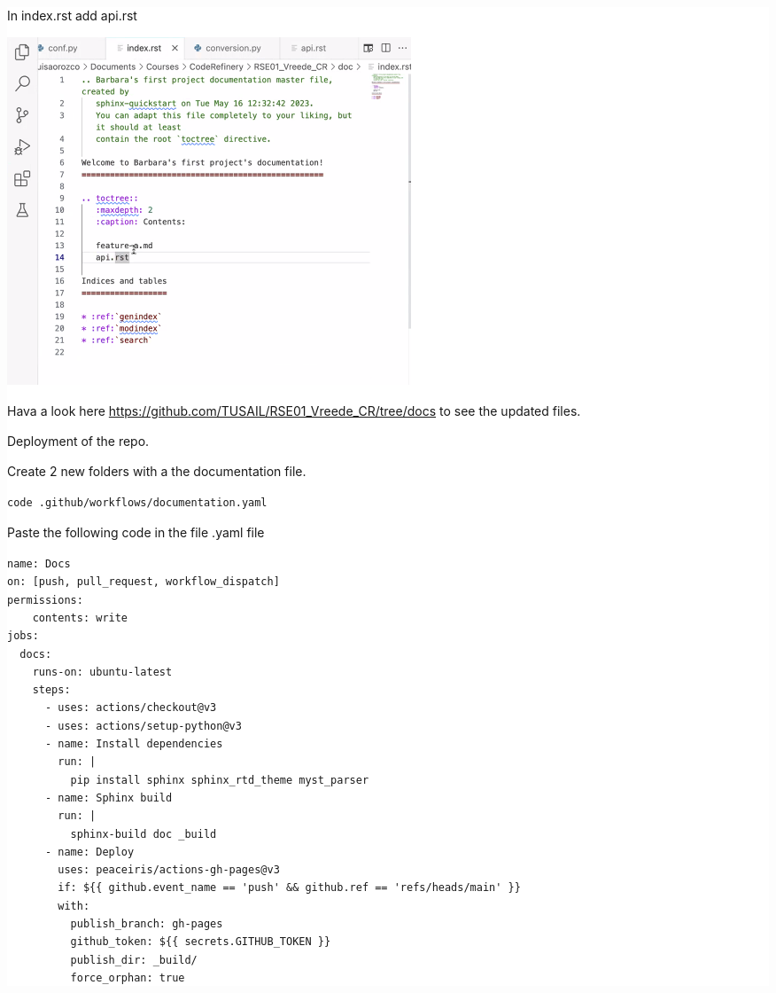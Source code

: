 In index.rst add api.rst

![](screenshots/upload_38a41c618ed9badc32b7cae61247b593.png)

Hava a look here https://github.com/TUSAIL/RSE01_Vreede_CR/tree/docs to see the updated files.


Deployment of the repo.

Create 2 new folders with a the documentation file.

```bash
code .github/workflows/documentation.yaml
```

Paste the following code in the file .yaml file
```
name: Docs
on: [push, pull_request, workflow_dispatch]
permissions:
    contents: write
jobs:
  docs:
    runs-on: ubuntu-latest
    steps:
      - uses: actions/checkout@v3
      - uses: actions/setup-python@v3
      - name: Install dependencies
        run: |
          pip install sphinx sphinx_rtd_theme myst_parser
      - name: Sphinx build
        run: |
          sphinx-build doc _build
      - name: Deploy
        uses: peaceiris/actions-gh-pages@v3
        if: ${{ github.event_name == 'push' && github.ref == 'refs/heads/main' }}
        with:
          publish_branch: gh-pages
          github_token: ${{ secrets.GITHUB_TOKEN }}
          publish_dir: _build/
          force_orphan: true

```
